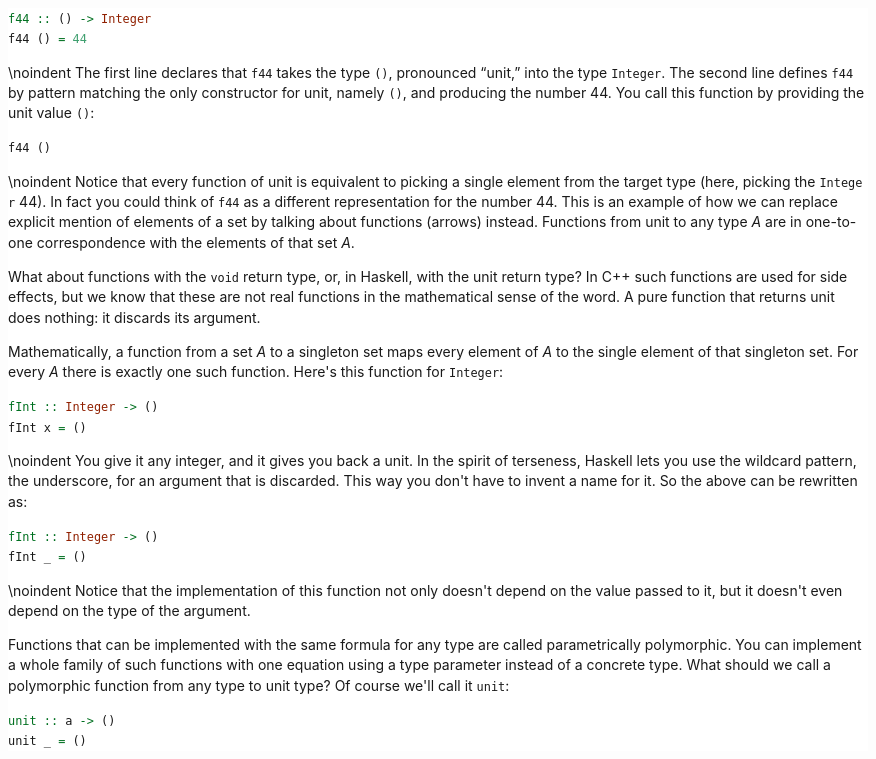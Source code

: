```haskell
f44 :: () -> Integer
f44 () = 44
```

\noindent
The first line declares that `f44` takes the type `()`, pronounced “unit,” into the type `Integer`. The second line defines `f44` by pattern matching the only constructor for unit, namely `()`, and producing the number 44. You call this function by providing the unit value `()`:

```haskell
f44 ()
```

\noindent
Notice that every function of unit is equivalent to picking a single element from the target type (here, picking the `Integer` 44). In fact you could think of `f44` as a different representation for the number 44. This is an example of how we can replace explicit mention of elements of a set by talking about functions (arrows) instead. Functions from unit to any type $A$ are in one-to-one correspondence with the elements of that set $A$.

What about functions with the `void` return type, or, in Haskell, with the unit return type? In C++ such functions are used for side effects, but we know that these are not real functions in the mathematical sense of the word. A pure function that returns unit does nothing: it discards its argument.

Mathematically, a function from a set $A$ to a singleton set maps every element of $A$ to the single element of that singleton set. For every $A$ there is exactly one such function. Here's this function for `Integer`:

```haskell
fInt :: Integer -> ()
fInt x = ()
```

\noindent
You give it any integer, and it gives you back a unit. In the spirit of terseness, Haskell lets you use the wildcard pattern, the underscore, for an argument that is discarded. This way you don't have to invent a name for it. So the above can be rewritten as:

```haskell
fInt :: Integer -> ()
fInt _ = ()
```

\noindent
Notice that the implementation of this function not only doesn't depend on the value passed to it, but it doesn't even depend on the type of the argument.

Functions that can be implemented with the same formula for any type are called parametrically polymorphic. You can implement a whole family of such functions with one equation using a type parameter instead of a concrete type. What should we call a polymorphic function from any type to unit type? Of course we'll call it `unit`:

```haskell
unit :: a -> ()
unit _ = ()
```
